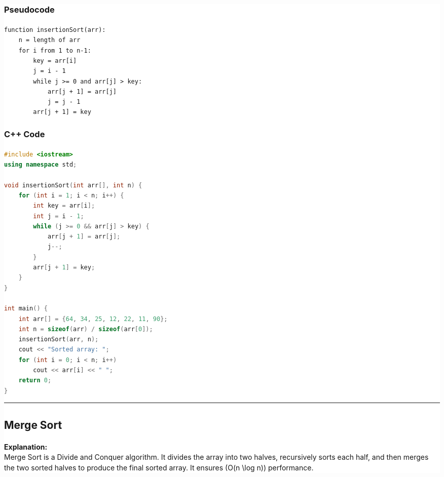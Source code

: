 ### Pseudocode

```plaintext
function insertionSort(arr):
    n = length of arr
    for i from 1 to n-1:
        key = arr[i]
        j = i - 1
        while j >= 0 and arr[j] > key:
            arr[j + 1] = arr[j]
            j = j - 1
        arr[j + 1] = key
```

### C++ Code

```cpp
#include <iostream>
using namespace std;

void insertionSort(int arr[], int n) {
    for (int i = 1; i < n; i++) {
        int key = arr[i];
        int j = i - 1;
        while (j >= 0 && arr[j] > key) {
            arr[j + 1] = arr[j];
            j--;
        }
        arr[j + 1] = key;
    }
}

int main() {
    int arr[] = {64, 34, 25, 12, 22, 11, 90};
    int n = sizeof(arr) / sizeof(arr[0]);
    insertionSort(arr, n);
    cout << "Sorted array: ";
    for (int i = 0; i < n; i++)
        cout << arr[i] << " ";
    return 0;
}
```

---

## Merge Sort

**Explanation:**  
Merge Sort is a Divide and Conquer algorithm. It divides the array into two halves, recursively sorts each half, and then merges the two sorted halves to produce the final sorted array. It ensures \(O(n \log n)\) performance.
